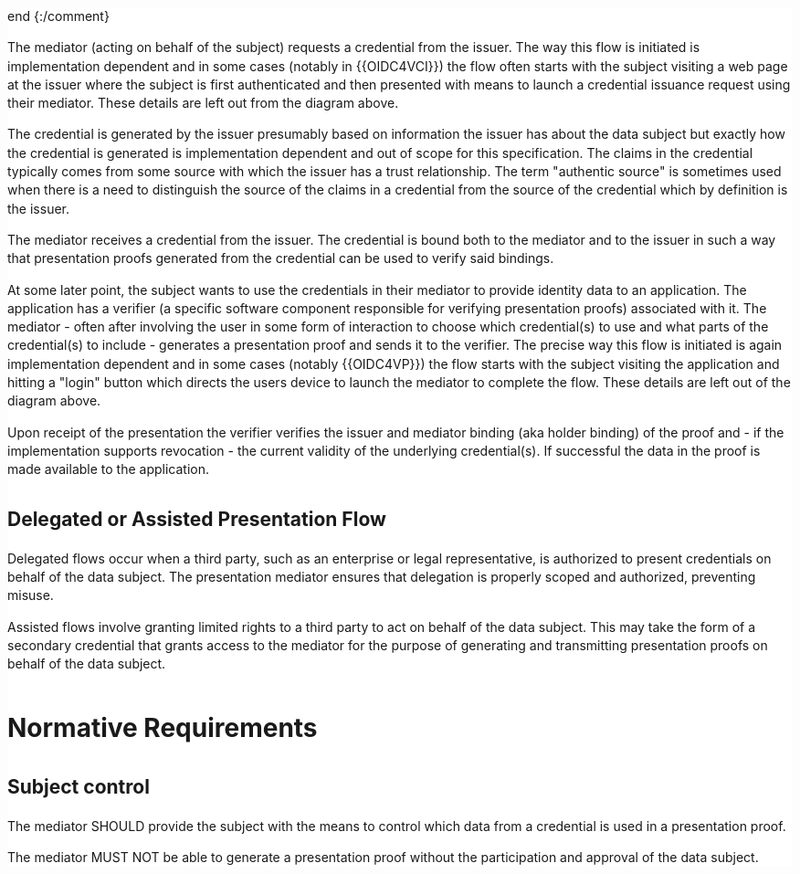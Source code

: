 end
{:/comment}

The mediator (acting on behalf of the subject) requests a credential from the issuer. The way this flow is initiated is implementation dependent and in some cases (notably in {{OIDC4VCI}}) the flow often starts with the subject visiting a web page at the issuer where the subject is first authenticated and then presented with means to launch a credential issuance request using their mediator. These details are left out from the diagram above.

The credential is generated by the issuer presumably based on information the issuer has about the data subject but exactly how the credential is generated is implementation dependent and out of scope for this specification. The claims in the credential typically comes from some source with which the issuer has a trust relationship. The term "authentic source" is sometimes used when there is a need to distinguish the source of the claims in a credential from the source of the credential which by definition is the issuer.

The mediator receives a credential from the issuer. The credential is bound both to the mediator and to the issuer in such a way that presentation proofs generated from the credential can be used to verify said bindings.

At some later point, the subject wants to use the credentials in their mediator to provide identity data to an application. The application has a verifier (a specific software component responsible for verifying presentation proofs) associated with it. The mediator - often after involving the user in some form of interaction to choose which credential(s) to use and what parts of the credential(s) to include - generates a presentation proof and sends it to the verifier. The precise way this flow is initiated is again implementation dependent and in some cases (notably {{OIDC4VP}}) the flow starts with the subject visiting the application and hitting a "login" button which directs the users device to launch the mediator to complete the flow. These details are left out of the diagram above.

Upon receipt of the presentation the verifier verifies the issuer and mediator binding (aka holder binding) of the proof and - if the implementation supports revocation - the current validity of the underlying credential(s). If successful the data in the proof is made available to the application.

## Delegated or Assisted Presentation Flow

Delegated flows occur when a third party, such as an enterprise or legal representative, is authorized to present credentials on behalf of the data subject. The presentation mediator ensures that delegation is properly scoped and authorized, preventing misuse.

Assisted flows involve granting limited rights to a third party to act on behalf of the data subject. This may take the form of a secondary credential that grants access to the mediator for the purpose of generating and transmitting presentation proofs on behalf of the data subject.

# Normative Requirements

## Subject control

The mediator SHOULD provide the subject with the means to control which data from a credential is used in a presentation proof.

The mediator MUST NOT be able to generate a presentation proof without the participation and approval of the data subject.
